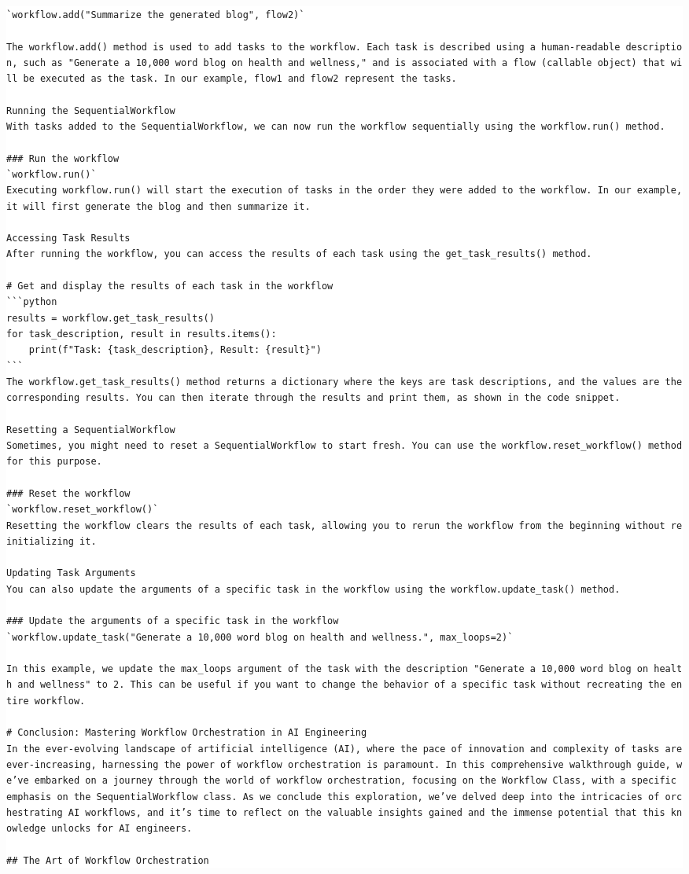``````
`workflow.add("Summarize the generated blog", flow2)`

The workflow.add() method is used to add tasks to the workflow. Each task is described using a human-readable description, such as "Generate a 10,000 word blog on health and wellness," and is associated with a flow (callable object) that will be executed as the task. In our example, flow1 and flow2 represent the tasks.

Running the SequentialWorkflow
With tasks added to the SequentialWorkflow, we can now run the workflow sequentially using the workflow.run() method.

### Run the workflow
`workflow.run()`
Executing workflow.run() will start the execution of tasks in the order they were added to the workflow. In our example, it will first generate the blog and then summarize it.

Accessing Task Results
After running the workflow, you can access the results of each task using the get_task_results() method.

# Get and display the results of each task in the workflow
```python
results = workflow.get_task_results()
for task_description, result in results.items():
    print(f"Task: {task_description}, Result: {result}")
```
The workflow.get_task_results() method returns a dictionary where the keys are task descriptions, and the values are the corresponding results. You can then iterate through the results and print them, as shown in the code snippet.

Resetting a SequentialWorkflow
Sometimes, you might need to reset a SequentialWorkflow to start fresh. You can use the workflow.reset_workflow() method for this purpose.

### Reset the workflow
`workflow.reset_workflow()`
Resetting the workflow clears the results of each task, allowing you to rerun the workflow from the beginning without reinitializing it.

Updating Task Arguments
You can also update the arguments of a specific task in the workflow using the workflow.update_task() method.

### Update the arguments of a specific task in the workflow
`workflow.update_task("Generate a 10,000 word blog on health and wellness.", max_loops=2)`

In this example, we update the max_loops argument of the task with the description "Generate a 10,000 word blog on health and wellness" to 2. This can be useful if you want to change the behavior of a specific task without recreating the entire workflow.

# Conclusion: Mastering Workflow Orchestration in AI Engineering
In the ever-evolving landscape of artificial intelligence (AI), where the pace of innovation and complexity of tasks are ever-increasing, harnessing the power of workflow orchestration is paramount. In this comprehensive walkthrough guide, we’ve embarked on a journey through the world of workflow orchestration, focusing on the Workflow Class, with a specific emphasis on the SequentialWorkflow class. As we conclude this exploration, we’ve delved deep into the intricacies of orchestrating AI workflows, and it’s time to reflect on the valuable insights gained and the immense potential that this knowledge unlocks for AI engineers.

## The Art of Workflow Orchestration
``````